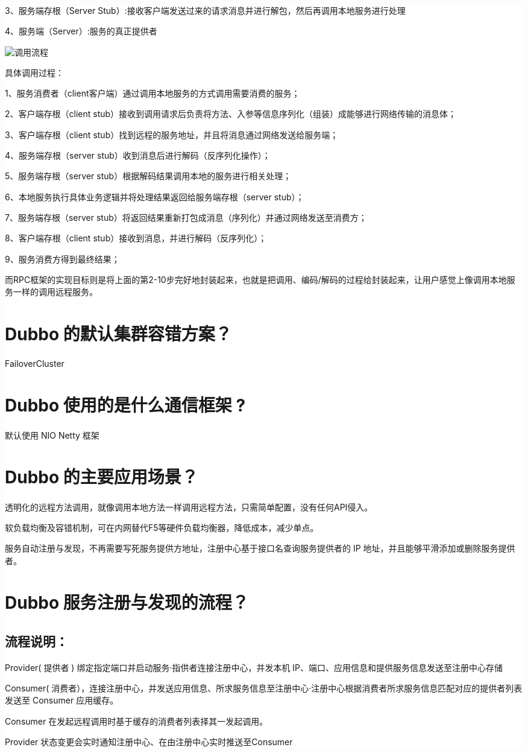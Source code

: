 3、服务端存根（Server Stub）:接收客户端发送过来的请求消息并进行解包，然后再调用本地服务进行处理

4、服务端（Server）:服务的真正提供者

![调用流程](https://img-blog.csdnimg.cn/20210511113812928.png)

具体调用过程：

1、服务消费者（client客户端）通过调用本地服务的方式调用需要消费的服务；

2、客户端存根（client stub）接收到调用请求后负责将方法、入参等信息序列化（组装）成能够进行网络传输的消息体；

3、客户端存根（client stub）找到远程的服务地址，并且将消息通过网络发送给服务端；

4、服务端存根（server stub）收到消息后进行解码（反序列化操作）；

5、服务端存根（server stub）根据解码结果调用本地的服务进行相关处理；

6、本地服务执行具体业务逻辑并将处理结果返回给服务端存根（server stub）；

7、服务端存根（server stub）将返回结果重新打包成消息（序列化）并通过网络发送至消费方；

8、客户端存根（client stub）接收到消息，并进行解码（反序列化）；

9、服务消费方得到最终结果；

而RPC框架的实现目标则是将上面的第2-10步完好地封装起来，也就是把调用、编码/解码的过程给封装起来，让用户感觉上像调用本地服务一样的调用远程服务。


# Dubbo 的默认集群容错方案？

FailoverCluster

# Dubbo 使用的是什么通信框架 ?

默认使用 NIO Netty 框架

# Dubbo 的主要应用场景？

透明化的远程方法调用，就像调用本地方法一样调用远程方法，只需简单配置，没有任何API侵入。

软负载均衡及容错机制，可在内网替代F5等硬件负载均衡器，降低成本，减少单点。

服务自动注册与发现，不再需要写死服务提供方地址，注册中心基于接口名查询服务提供者的 IP 地址，并且能够平滑添加或删除服务提供者。

# Dubbo 服务注册与发现的流程？

## 流程说明：

Provider( 提供者 ) 绑定指定端口并启动服务·指供者连接注册中心，并发本机 IP、端口、应用信息和提供服务信息发送至注册中心存储

Consumer( 消费者），连接注册中心，并发送应用信息、所求服务信息至注册中心·注册中心根据消费者所求服务信息匹配对应的提供者列表发送至 Consumer 应用缓存。

Consumer 在发起远程调用时基于缓存的消费者列表择其一发起调用。

Provider 状态变更会实时通知注册中心、在由注册中心实时推送至Consumer
